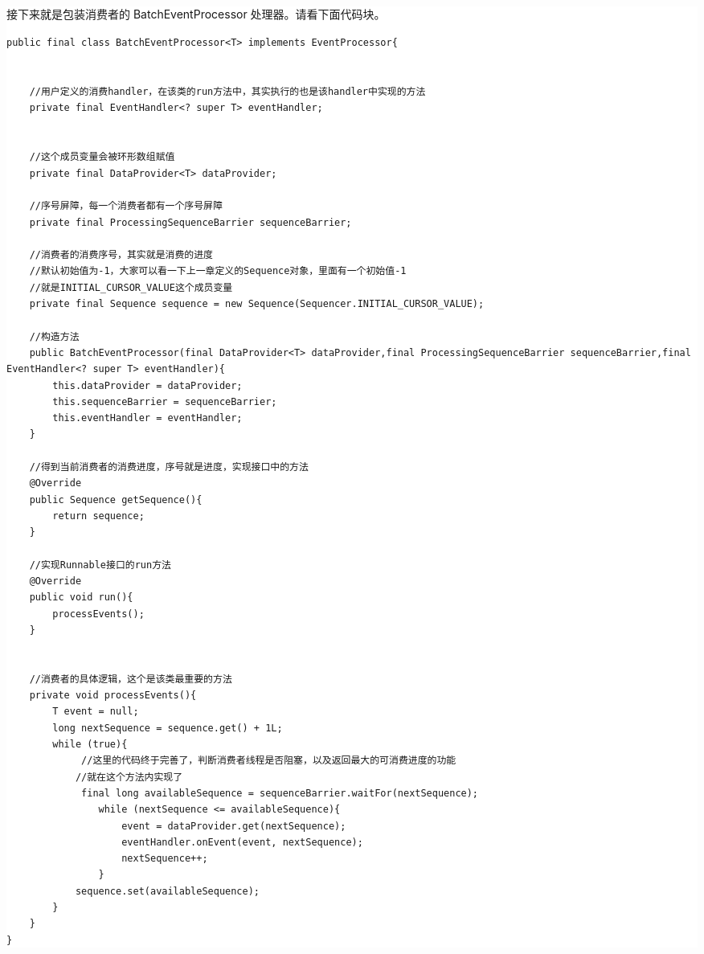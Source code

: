接下来就是包装消费者的 BatchEventProcessor 处理器。请看下面代码块。

```
public final class BatchEventProcessor<T> implements EventProcessor{


    //用户定义的消费handler，在该类的run方法中，其实执行的也是该handler中实现的方法
    private final EventHandler<? super T> eventHandler;


    //这个成员变量会被环形数组赋值
    private final DataProvider<T> dataProvider;

    //序号屏障，每一个消费者都有一个序号屏障
    private final ProcessingSequenceBarrier sequenceBarrier;
    
    //消费者的消费序号，其实就是消费的进度
    //默认初始值为-1，大家可以看一下上一章定义的Sequence对象，里面有一个初始值-1
    //就是INITIAL_CURSOR_VALUE这个成员变量
    private final Sequence sequence = new Sequence(Sequencer.INITIAL_CURSOR_VALUE);

    //构造方法
    public BatchEventProcessor(final DataProvider<T> dataProvider,final ProcessingSequenceBarrier sequenceBarrier,final EventHandler<? super T> eventHandler){
        this.dataProvider = dataProvider;
        this.sequenceBarrier = sequenceBarrier;
        this.eventHandler = eventHandler;
    }

    //得到当前消费者的消费进度，序号就是进度，实现接口中的方法
    @Override
    public Sequence getSequence(){
        return sequence;
    }

    //实现Runnable接口的run方法
    @Override
    public void run(){
        processEvents();
    }


    //消费者的具体逻辑，这个是该类最重要的方法
    private void processEvents(){
        T event = null;
        long nextSequence = sequence.get() + 1L;
        while (true){
             //这里的代码终于完善了，判断消费者线程是否阻塞，以及返回最大的可消费进度的功能
            //就在这个方法内实现了
             final long availableSequence = sequenceBarrier.waitFor(nextSequence);
                while (nextSequence <= availableSequence){   
                    event = dataProvider.get(nextSequence);
                    eventHandler.onEvent(event, nextSequence);
                    nextSequence++;
                }
            sequence.set(availableSequence);
        }
    }
}
```
